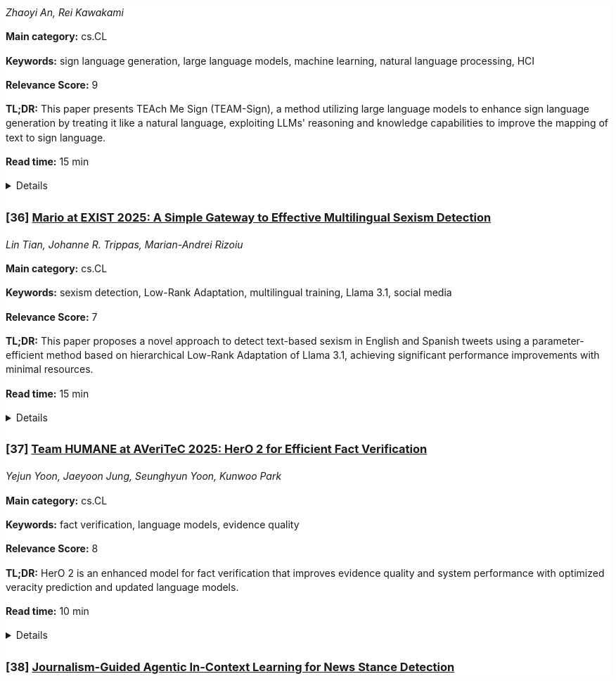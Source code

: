 *Zhaoyi An, Rei Kawakami*

**Main category:** cs.CL

**Keywords:** sign language generation, large language models, machine learning, natural language processing, HCI

**Relevance Score:** 9

**TL;DR:** This paper presents TEAch Me Sign (TEAM-Sign), a method utilizing large language models to enhance sign language generation by treating it like a natural language, exploiting LLMs' reasoning and knowledge capabilities to improve the mapping of text to sign language.

**Read time:** 15 min

<details><summary>Details</summary></details>


### [36] [Mario at EXIST 2025: A Simple Gateway to Effective Multilingual Sexism Detection](https://arxiv.org/abs/2507.10996)

*Lin Tian, Johanne R. Trippas, Marian-Andrei Rizoiu*

**Main category:** cs.CL

**Keywords:** sexism detection, Low-Rank Adaptation, multilingual training, Llama 3.1, social media

**Relevance Score:** 7

**TL;DR:** This paper proposes a novel approach to detect text-based sexism in English and Spanish tweets using a parameter-efficient method based on hierarchical Low-Rank Adaptation of Llama 3.1, achieving significant performance improvements with minimal resources.

**Read time:** 15 min

<details><summary>Details</summary></details>


### [37] [Team HUMANE at AVeriTeC 2025: HerO 2 for Efficient Fact Verification](https://arxiv.org/abs/2507.11004)

*Yejun Yoon, Jaeyoon Jung, Seunghyun Yoon, Kunwoo Park*

**Main category:** cs.CL

**Keywords:** fact verification, language models, evidence quality

**Relevance Score:** 8

**TL;DR:** HerO 2 is an enhanced model for fact verification that improves evidence quality and system performance with optimized veracity prediction and updated language models.

**Read time:** 10 min

<details><summary>Details</summary></details>


### [38] [Journalism-Guided Agentic In-Context Learning for News Stance Detection](https://arxiv.org/abs/2507.11049)
